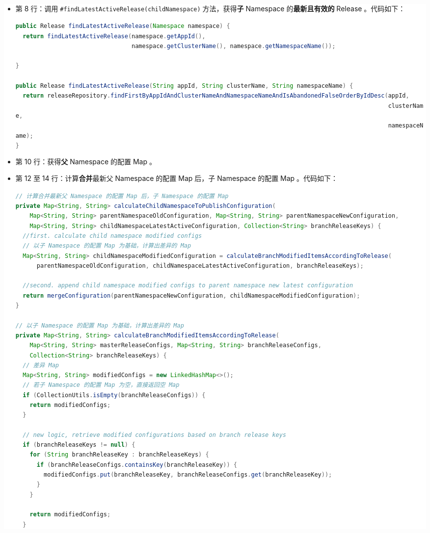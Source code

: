 - 第 8 行：调用 `#findLatestActiveRelease(childNamespace)` 方法，获得**子** Namespace 的**最新且有效的** Release 。代码如下：

  ```java
  public Release findLatestActiveRelease(Namespace namespace) {
    return findLatestActiveRelease(namespace.getAppId(),
                                   namespace.getClusterName(), namespace.getNamespaceName());
  
  }
  
  public Release findLatestActiveRelease(String appId, String clusterName, String namespaceName) {
    return releaseRepository.findFirstByAppIdAndClusterNameAndNamespaceNameAndIsAbandonedFalseOrderByIdDesc(appId,
                                                                                                            clusterName,
                                                                                                            namespaceName);
  }
  ```

- 第 10 行：获得**父** Namespace 的配置 Map 。

- 第 12 至 14 行：计算**合并**最新父 Namespace 的配置 Map 后，子 Namespace 的配置 Map 。代码如下：

  ```java
  // 计算合并最新父 Namespace 的配置 Map 后，子 Namespace 的配置 Map
  private Map<String, String> calculateChildNamespaceToPublishConfiguration(
      Map<String, String> parentNamespaceOldConfiguration, Map<String, String> parentNamespaceNewConfiguration,
      Map<String, String> childNamespaceLatestActiveConfiguration, Collection<String> branchReleaseKeys) {
    //first. calculate child namespace modified configs
    // 以子 Namespace 的配置 Map 为基础，计算出差异的 Map
    Map<String, String> childNamespaceModifiedConfiguration = calculateBranchModifiedItemsAccordingToRelease(
        parentNamespaceOldConfiguration, childNamespaceLatestActiveConfiguration, branchReleaseKeys);
  
    //second. append child namespace modified configs to parent namespace new latest configuration
    return mergeConfiguration(parentNamespaceNewConfiguration, childNamespaceModifiedConfiguration);
  }
  
  // 以子 Namespace 的配置 Map 为基础，计算出差异的 Map
  private Map<String, String> calculateBranchModifiedItemsAccordingToRelease(
      Map<String, String> masterReleaseConfigs, Map<String, String> branchReleaseConfigs,
      Collection<String> branchReleaseKeys) {
    // 差异 Map
    Map<String, String> modifiedConfigs = new LinkedHashMap<>();
    // 若子 Namespace 的配置 Map 为空，直接返回空 Map
    if (CollectionUtils.isEmpty(branchReleaseConfigs)) {
      return modifiedConfigs;
    }
  
    // new logic, retrieve modified configurations based on branch release keys
    if (branchReleaseKeys != null) {
      for (String branchReleaseKey : branchReleaseKeys) {
        if (branchReleaseConfigs.containsKey(branchReleaseKey)) {
          modifiedConfigs.put(branchReleaseKey, branchReleaseConfigs.get(branchReleaseKey));
        }
      }
  
      return modifiedConfigs;
    }
  
  ```